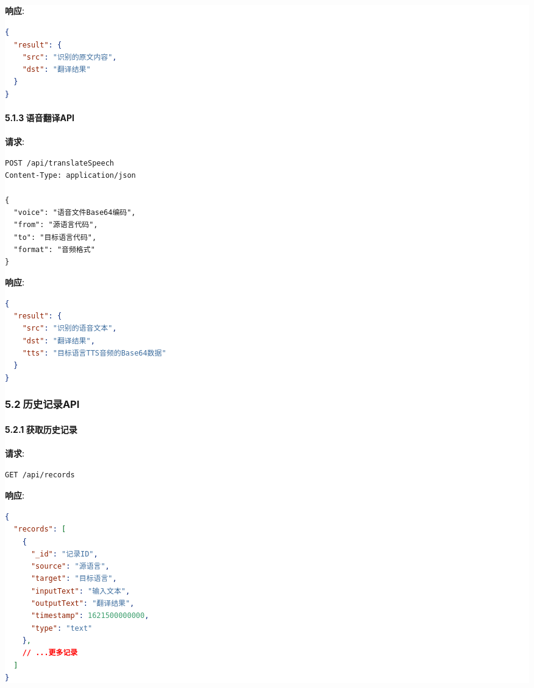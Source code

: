 **响应**:
```json
{
  "result": {
    "src": "识别的原文内容",
    "dst": "翻译结果"
  }
}
```

#### 5.1.3 语音翻译API

**请求**:
```
POST /api/translateSpeech
Content-Type: application/json

{
  "voice": "语音文件Base64编码",
  "from": "源语言代码",
  "to": "目标语言代码",
  "format": "音频格式"
}
```

**响应**:
```json
{
  "result": {
    "src": "识别的语音文本",
    "dst": "翻译结果",
    "tts": "目标语言TTS音频的Base64数据"
  }
}
```

### 5.2 历史记录API

#### 5.2.1 获取历史记录

**请求**:
```
GET /api/records
```

**响应**:
```json
{
  "records": [
    {
      "_id": "记录ID",
      "source": "源语言",
      "target": "目标语言",
      "inputText": "输入文本",
      "outputText": "翻译结果",
      "timestamp": 1621500000000,
      "type": "text"
    },
    // ...更多记录
  ]
}
```
